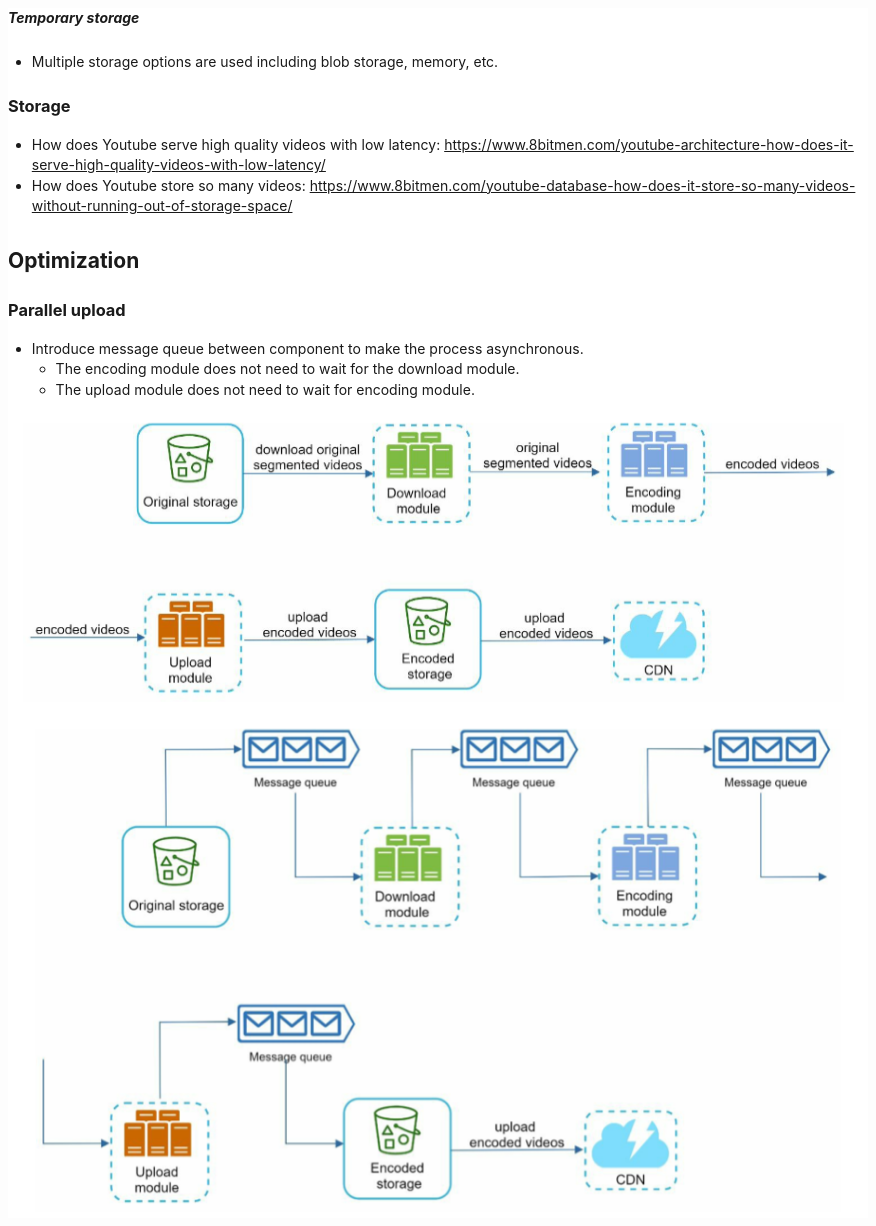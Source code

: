 ##### Temporary storage
* Multiple storage options are used including blob storage, memory, etc.

### Storage
* How does Youtube serve high quality videos with low latency: https://www.8bitmen.com/youtube-architecture-how-does-it-serve-high-quality-videos-with-low-latency/
* How does Youtube store so many videos: https://www.8bitmen.com/youtube-database-how-does-it-store-so-many-videos-without-running-out-of-storage-space/

## Optimization
### Parallel upload
* Introduce message queue between component to make the process asynchronous. 
  * The encoding module does not need to wait for the download module. 
  * The upload module does not need to wait for encoding module. 

![Serial upload](./images/youtube_video_optimization_serialUpload.png)

![Parallel upload](./images/youtube_video_optimization_parallelUpload.png)

